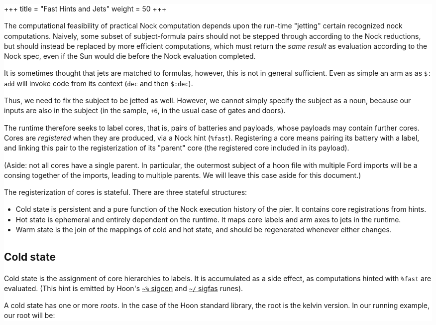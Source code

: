 +++
title = "Fast Hints and Jets"
weight = 50
+++

The computational feasibility of practical Nock computation depends
upon the run-time "jetting" certain recognized nock computations.
Naively, some subset of subject-formula pairs should not be stepped
through according to the Nock reductions, but should instead be
replaced by more efficient computations, which must return the *same
result* as evaluation according to the Nock spec, even if the Sun
would die before the Nock evaluation completed.

It is sometimes thought that jets are matched to formulas, however, this
is not in general sufficient. Even as simple an arm as as `$:add` will
invoke code from its context (`dec` and then `$:dec`).

Thus, we need to fix the subject to be jetted as well. However, we
cannot simply specify the subject as a noun, because our inputs are also
in the subject (in the sample, `+6`, in the usual case of gates and
doors).

The runtime therefore seeks to label cores, that is, pairs of batteries
and payloads, whose payloads may contain further cores. Cores are
*registered* when they are produced, via a Nock hint (`%fast`).
Registering a core means pairing its battery with a label, and linking
this pair to the registerization of its "parent" core (the registered
core included in its payload).

(Aside: not all cores have a single parent. In particular, the outermost
subject of a hoon file with multiple Ford imports will be a consing
together of the imports, leading to multiple parents. We will leave this
case aside for this document.)

The registerization of cores is stateful. There are three stateful
structures:
- Cold state is persistent and a pure function of the Nock execution
  history of the pier. It contains core registrations from hints.
- Hot state is ephemeral and entirely dependent on the runtime. It maps
  core labels and arm axes to jets in the runtime.
- Warm state is the join of the mappings of cold and hot state, and
  should be regenerated whenever either changes.

## Cold state

Cold state is the assignment of core hierarchies to labels. It is
accumulated as a side effect, as computations hinted with `%fast` are
evaluated. (This hint is emitted by Hoon's [`~%`
sigcen](/language/hoon/reference/rune/sig#-sigcen)
and [`~/`
sigfas](/language/hoon/reference/rune/sig#-sigfas)
runes).

A cold state has one or more *roots*. In the case of the Hoon standard
library, the root is the kelvin version. In our running example, our
root will be:
